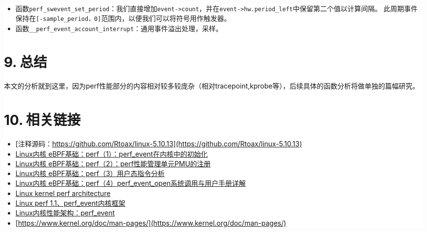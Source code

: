```c
```

* 函数`perf_swevent_set_period`：我们直接增加`event->count`，并在`event->hw.period_left`中保留第二个值以计算间隔。 此周期事件保持在`[-sample_period，0]`范围内，以便我们可以将符号用作触发器。
* 函数`__perf_event_account_interrupt`：通用事件溢出处理，采样。




# 9. 总结

本文的分析就到这里，因为perf性能部分的内容相对较多较庞杂（相对tracepoint,kprobe等），后续具体的函数分析将做单独的篇幅研究。


# 10. 相关链接

* [注释源码：https://github.com/Rtoax/linux-5.10.13](https://github.com/Rtoax/linux-5.10.13)
* [Linux内核 eBPF基础：perf（1）：perf_event在内核中的初始化](https://rtoax.blog.csdn.net/article/details/116982544)
* [Linux内核 eBPF基础：perf（2）：perf性能管理单元PMU的注册](https://rtoax.blog.csdn.net/article/details/116982875)
* [Linux内核 eBPF基础：perf（3）用户态指令分析](https://rtoax.blog.csdn.net/article/details/117027406)
* [Linux内核 eBPF基础：perf（4）perf_event_open系统调用与用户手册详解](https://rtoax.blog.csdn.net/article/details/117040529)
* [Linux kernel perf architecture](http://terenceli.github.io/技术/2020/08/29/perf-arch)
* [Linux perf 1.1、perf_event内核框架](https://blog.csdn.net/pwl999/article/details/81200439)
* [Linux内核性能架构：perf_event](https://rtoax.blog.csdn.net/article/details/116991729)
* [https://www.kernel.org/doc/man-pages/](https://www.kernel.org/doc/man-pages/)

